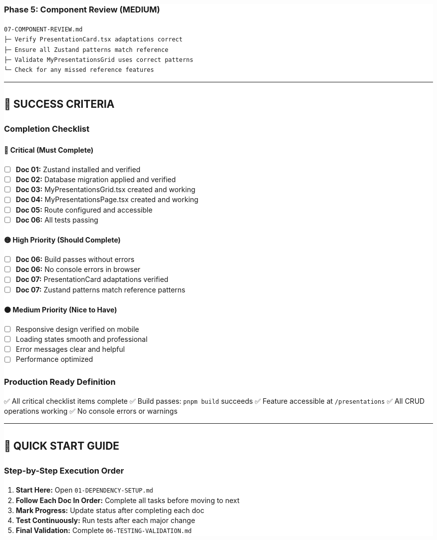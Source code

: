 ### Phase 5: Component Review (MEDIUM)
```
07-COMPONENT-REVIEW.md
├─ Verify PresentationCard.tsx adaptations correct
├─ Ensure all Zustand patterns match reference
├─ Validate MyPresentationsGrid uses correct patterns
└─ Check for any missed reference features
```

---

## 🎯 SUCCESS CRITERIA

### Completion Checklist

#### 🔴 Critical (Must Complete)
- [ ] **Doc 01:** Zustand installed and verified
- [ ] **Doc 02:** Database migration applied and verified
- [ ] **Doc 03:** MyPresentationsGrid.tsx created and working
- [ ] **Doc 04:** MyPresentationsPage.tsx created and working
- [ ] **Doc 05:** Route configured and accessible
- [ ] **Doc 06:** All tests passing

#### 🟡 High Priority (Should Complete)
- [ ] **Doc 06:** Build passes without errors
- [ ] **Doc 06:** No console errors in browser
- [ ] **Doc 07:** PresentationCard adaptations verified
- [ ] **Doc 07:** Zustand patterns match reference patterns

#### 🟠 Medium Priority (Nice to Have)
- [ ] Responsive design verified on mobile
- [ ] Loading states smooth and professional
- [ ] Error messages clear and helpful
- [ ] Performance optimized

### Production Ready Definition
✅ All critical checklist items complete
✅ Build passes: `pnpm build` succeeds
✅ Feature accessible at `/presentations`
✅ All CRUD operations working
✅ No console errors or warnings

---

## 🚀 QUICK START GUIDE

### Step-by-Step Execution Order

1. **Start Here:** Open `01-DEPENDENCY-SETUP.md`
2. **Follow Each Doc In Order:** Complete all tasks before moving to next
3. **Mark Progress:** Update status after completing each doc
4. **Test Continuously:** Run tests after each major change
5. **Final Validation:** Complete `06-TESTING-VALIDATION.md`
